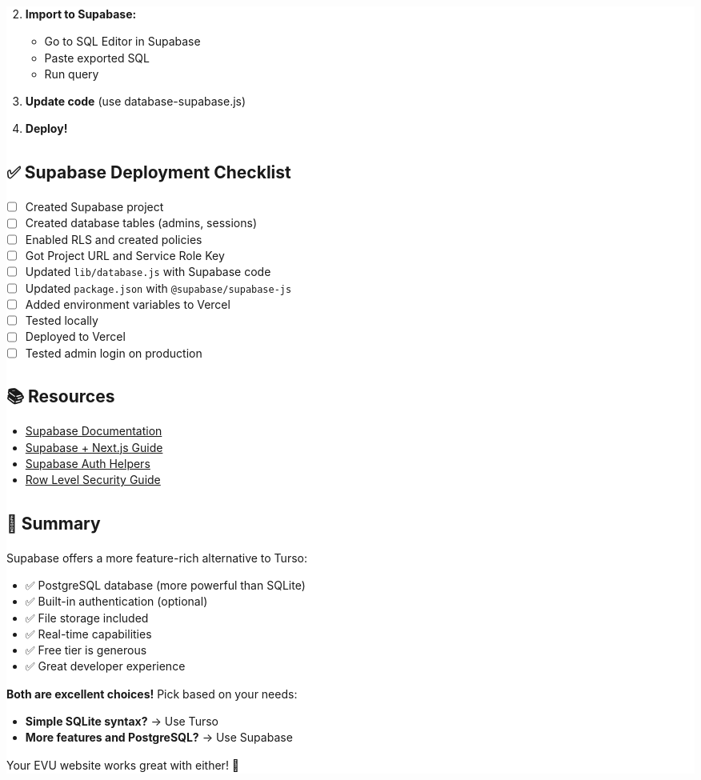 2. **Import to Supabase:**
   - Go to SQL Editor in Supabase
   - Paste exported SQL
   - Run query

3. **Update code** (use database-supabase.js)
4. **Deploy!**

## ✅ Supabase Deployment Checklist

- [ ] Created Supabase project
- [ ] Created database tables (admins, sessions)
- [ ] Enabled RLS and created policies
- [ ] Got Project URL and Service Role Key
- [ ] Updated `lib/database.js` with Supabase code
- [ ] Updated `package.json` with `@supabase/supabase-js`
- [ ] Added environment variables to Vercel
- [ ] Tested locally
- [ ] Deployed to Vercel
- [ ] Tested admin login on production

## 📚 Resources

- [Supabase Documentation](https://supabase.com/docs)
- [Supabase + Next.js Guide](https://supabase.com/docs/guides/getting-started/quickstarts/nextjs)
- [Supabase Auth Helpers](https://supabase.com/docs/guides/auth/auth-helpers/nextjs)
- [Row Level Security Guide](https://supabase.com/docs/guides/auth/row-level-security)

## 🎉 Summary

Supabase offers a more feature-rich alternative to Turso:
- ✅ PostgreSQL database (more powerful than SQLite)
- ✅ Built-in authentication (optional)
- ✅ File storage included
- ✅ Real-time capabilities
- ✅ Free tier is generous
- ✅ Great developer experience

**Both are excellent choices!** Pick based on your needs:
- **Simple SQLite syntax?** → Use Turso
- **More features and PostgreSQL?** → Use Supabase

Your EVU website works great with either! 🚀
